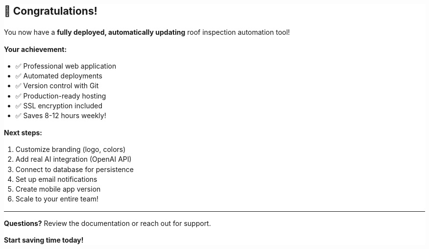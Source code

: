 
## 🎉 Congratulations!

You now have a **fully deployed, automatically updating** roof inspection automation tool!

**Your achievement:**
- ✅ Professional web application
- ✅ Automated deployments
- ✅ Version control with Git
- ✅ Production-ready hosting
- ✅ SSL encryption included
- ✅ Saves 8-12 hours weekly!

**Next steps:**
1. Customize branding (logo, colors)
2. Add real AI integration (OpenAI API)
3. Connect to database for persistence
4. Set up email notifications
5. Create mobile app version
6. Scale to your entire team!

---

**Questions?** Review the documentation or reach out for support.

**Start saving time today!**
